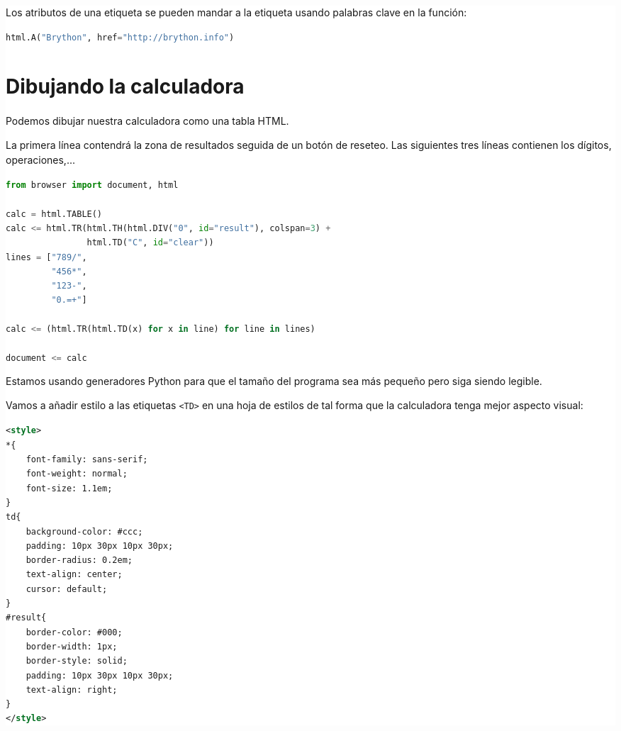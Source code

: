 Los atributos de una etiqueta se pueden mandar a la etiqueta usando palabras clave en la función:

```python
html.A("Brython", href="http://brython.info")
```

Dibujando la calculadora
========================
Podemos dibujar nuestra calculadora como una tabla HTML.

La primera línea contendrá la zona de resultados seguida de un botón de reseteo. Las siguientes tres líneas contienen los dígitos, operaciones,...

```python
from browser import document, html

calc = html.TABLE()
calc <= html.TR(html.TH(html.DIV("0", id="result"), colspan=3) +
                html.TD("C", id="clear"))
lines = ["789/",
         "456*",
         "123-",
         "0.=+"]

calc <= (html.TR(html.TD(x) for x in line) for line in lines)

document <= calc
```

Estamos usando generadores Python para que el tamaño del programa sea más pequeño pero siga siendo legible.

Vamos a añadir estilo a las etiquetas `<TD>` en una hoja de estilos de tal forma que la calculadora tenga mejor aspecto visual:

```xml
<style>
*{
    font-family: sans-serif;
    font-weight: normal;
    font-size: 1.1em;
}
td{
    background-color: #ccc;
    padding: 10px 30px 10px 30px;
    border-radius: 0.2em;
    text-align: center;
    cursor: default;
}
#result{
    border-color: #000;
    border-width: 1px;
    border-style: solid;
    padding: 10px 30px 10px 30px;
    text-align: right;
}
</style>
```
